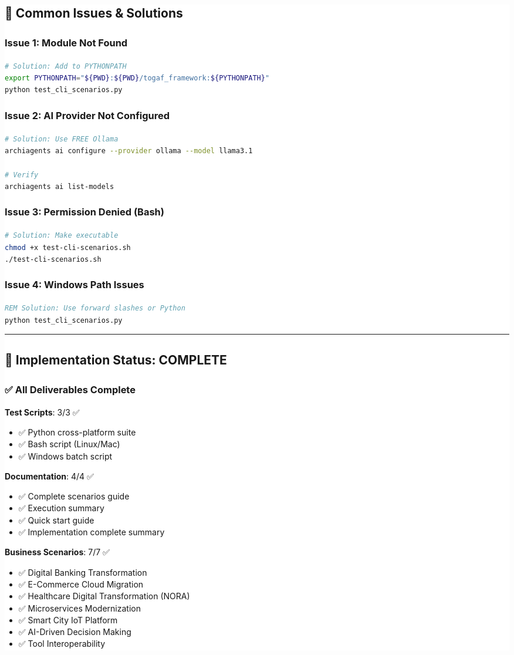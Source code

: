 
## 🐛 Common Issues & Solutions

### Issue 1: Module Not Found
```bash
# Solution: Add to PYTHONPATH
export PYTHONPATH="${PWD}:${PWD}/togaf_framework:${PYTHONPATH}"
python test_cli_scenarios.py
```

### Issue 2: AI Provider Not Configured
```bash
# Solution: Use FREE Ollama
archiagents ai configure --provider ollama --model llama3.1

# Verify
archiagents ai list-models
```

### Issue 3: Permission Denied (Bash)
```bash
# Solution: Make executable
chmod +x test-cli-scenarios.sh
./test-cli-scenarios.sh
```

### Issue 4: Windows Path Issues
```cmd
REM Solution: Use forward slashes or Python
python test_cli_scenarios.py
```

---

## 🎉 Implementation Status: COMPLETE

### ✅ All Deliverables Complete

**Test Scripts**: 3/3 ✅
- ✅ Python cross-platform suite
- ✅ Bash script (Linux/Mac)
- ✅ Windows batch script

**Documentation**: 4/4 ✅
- ✅ Complete scenarios guide
- ✅ Execution summary
- ✅ Quick start guide
- ✅ Implementation complete summary

**Business Scenarios**: 7/7 ✅
- ✅ Digital Banking Transformation
- ✅ E-Commerce Cloud Migration
- ✅ Healthcare Digital Transformation (NORA)
- ✅ Microservices Modernization
- ✅ Smart City IoT Platform
- ✅ AI-Driven Decision Making
- ✅ Tool Interoperability
